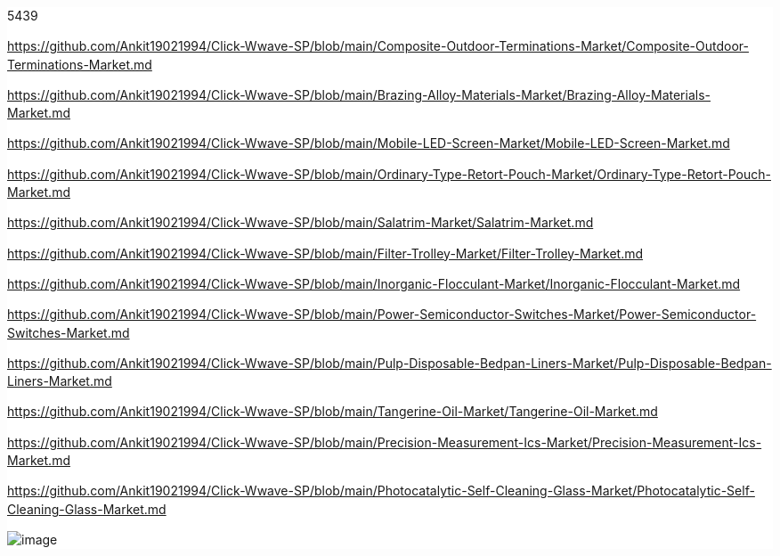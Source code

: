 5439</p><p><a href="https://github.com/Ankit19021994/Click-Wwave-SP/blob/main/Composite-Outdoor-Terminations-Market/Composite-Outdoor-Terminations-Market.md">https://github.com/Ankit19021994/Click-Wwave-SP/blob/main/Composite-Outdoor-Terminations-Market/Composite-Outdoor-Terminations-Market.md</a></p><p><a href="https://github.com/Ankit19021994/Click-Wwave-SP/blob/main/Brazing-Alloy-Materials-Market/Brazing-Alloy-Materials-Market.md">https://github.com/Ankit19021994/Click-Wwave-SP/blob/main/Brazing-Alloy-Materials-Market/Brazing-Alloy-Materials-Market.md</a></p><p><a href="https://github.com/Ankit19021994/Click-Wwave-SP/blob/main/Mobile-LED-Screen-Market/Mobile-LED-Screen-Market.md">https://github.com/Ankit19021994/Click-Wwave-SP/blob/main/Mobile-LED-Screen-Market/Mobile-LED-Screen-Market.md</a></p><p><a href="https://github.com/Ankit19021994/Click-Wwave-SP/blob/main/Ordinary-Type-Retort-Pouch-Market/Ordinary-Type-Retort-Pouch-Market.md">https://github.com/Ankit19021994/Click-Wwave-SP/blob/main/Ordinary-Type-Retort-Pouch-Market/Ordinary-Type-Retort-Pouch-Market.md</a></p><p><a href="https://github.com/Ankit19021994/Click-Wwave-SP/blob/main/Salatrim-Market/Salatrim-Market.md">https://github.com/Ankit19021994/Click-Wwave-SP/blob/main/Salatrim-Market/Salatrim-Market.md</a></p><p><a href="https://github.com/Ankit19021994/Click-Wwave-SP/blob/main/Filter-Trolley-Market/Filter-Trolley-Market.md">https://github.com/Ankit19021994/Click-Wwave-SP/blob/main/Filter-Trolley-Market/Filter-Trolley-Market.md</a></p><p><a href="https://github.com/Ankit19021994/Click-Wwave-SP/blob/main/Inorganic-Flocculant-Market/Inorganic-Flocculant-Market.md">https://github.com/Ankit19021994/Click-Wwave-SP/blob/main/Inorganic-Flocculant-Market/Inorganic-Flocculant-Market.md</a></p><p><a href="https://github.com/Ankit19021994/Click-Wwave-SP/blob/main/Power-Semiconductor-Switches-Market/Power-Semiconductor-Switches-Market.md">https://github.com/Ankit19021994/Click-Wwave-SP/blob/main/Power-Semiconductor-Switches-Market/Power-Semiconductor-Switches-Market.md</a></p><p><a href="https://github.com/Ankit19021994/Click-Wwave-SP/blob/main/Pulp-Disposable-Bedpan-Liners-Market/Pulp-Disposable-Bedpan-Liners-Market.md">https://github.com/Ankit19021994/Click-Wwave-SP/blob/main/Pulp-Disposable-Bedpan-Liners-Market/Pulp-Disposable-Bedpan-Liners-Market.md</a></p><p><a href="https://github.com/Ankit19021994/Click-Wwave-SP/blob/main/Tangerine-Oil-Market/Tangerine-Oil-Market.md">https://github.com/Ankit19021994/Click-Wwave-SP/blob/main/Tangerine-Oil-Market/Tangerine-Oil-Market.md</a></p><p><a href="https://github.com/Ankit19021994/Click-Wwave-SP/blob/main/Precision-Measurement-Ics-Market/Precision-Measurement-Ics-Market.md">https://github.com/Ankit19021994/Click-Wwave-SP/blob/main/Precision-Measurement-Ics-Market/Precision-Measurement-Ics-Market.md</a></p><p><a href="https://github.com/Ankit19021994/Click-Wwave-SP/blob/main/Photocatalytic-Self-Cleaning-Glass-Market/Photocatalytic-Self-Cleaning-Glass-Market.md">https://github.com/Ankit19021994/Click-Wwave-SP/blob/main/Photocatalytic-Self-Cleaning-Glass-Market/Photocatalytic-Self-Cleaning-Glass-Market.md</a></p>
![image](https://github.com/user-attachments/assets/ec340eb4-8d54-4ed6-bef6-0c5b76388c96)
